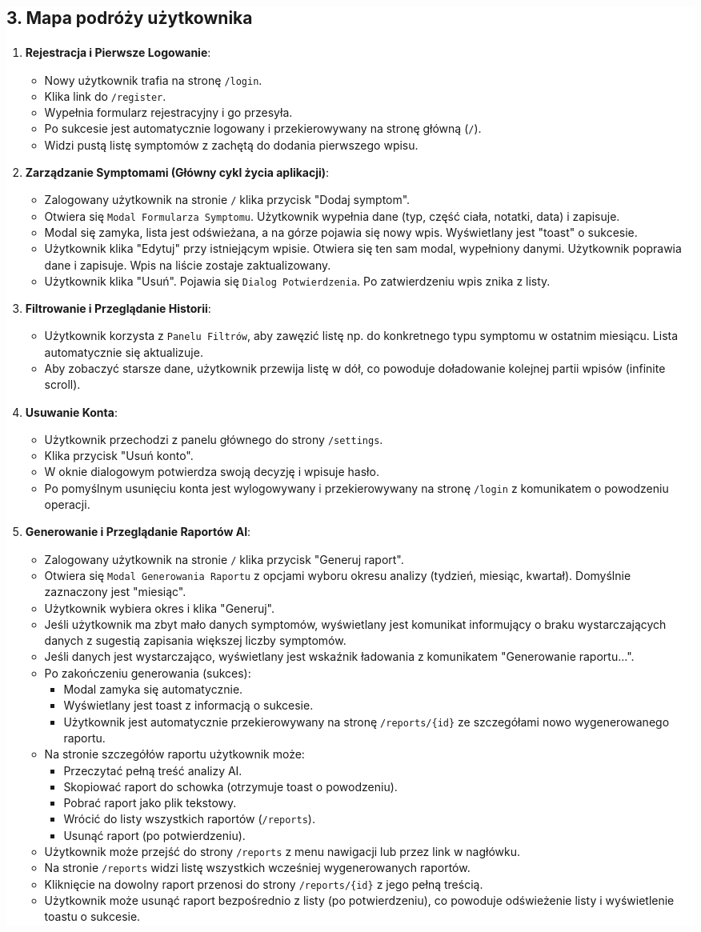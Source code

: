 ## 3. Mapa podróży użytkownika

1.  **Rejestracja i Pierwsze Logowanie**:
    -   Nowy użytkownik trafia na stronę `/login`.
    -   Klika link do `/register`.
    -   Wypełnia formularz rejestracyjny i go przesyła.
    -   Po sukcesie jest automatycznie logowany i przekierowywany na stronę główną (`/`).
    -   Widzi pustą listę symptomów z zachętą do dodania pierwszego wpisu.

2.  **Zarządzanie Symptomami (Główny cykl życia aplikacji)**:
    -   Zalogowany użytkownik na stronie `/` klika przycisk "Dodaj symptom".
    -   Otwiera się `Modal Formularza Symptomu`. Użytkownik wypełnia dane (typ, część ciała, notatki, data) i zapisuje.
    -   Modal się zamyka, lista jest odświeżana, a na górze pojawia się nowy wpis. Wyświetlany jest "toast" o sukcesie.
    -   Użytkownik klika "Edytuj" przy istniejącym wpisie. Otwiera się ten sam modal, wypełniony danymi. Użytkownik poprawia dane i zapisuje. Wpis na liście zostaje zaktualizowany.
    -   Użytkownik klika "Usuń". Pojawia się `Dialog Potwierdzenia`. Po zatwierdzeniu wpis znika z listy.

3.  **Filtrowanie i Przeglądanie Historii**:
    -   Użytkownik korzysta z `Panelu Filtrów`, aby zawęzić listę np. do konkretnego typu symptomu w ostatnim miesiącu. Lista automatycznie się aktualizuje.
    -   Aby zobaczyć starsze dane, użytkownik przewija listę w dół, co powoduje doładowanie kolejnej partii wpisów (infinite scroll).

4.  **Usuwanie Konta**:
    -   Użytkownik przechodzi z panelu głównego do strony `/settings`.
    -   Klika przycisk "Usuń konto".
    -   W oknie dialogowym potwierdza swoją decyzję i wpisuje hasło.
    -   Po pomyślnym usunięciu konta jest wylogowywany i przekierowywany na stronę `/login` z komunikatem o powodzeniu operacji.

5.  **Generowanie i Przeglądanie Raportów AI**:
    -   Zalogowany użytkownik na stronie `/` klika przycisk "Generuj raport".
    -   Otwiera się `Modal Generowania Raportu` z opcjami wyboru okresu analizy (tydzień, miesiąc, kwartał). Domyślnie zaznaczony jest "miesiąc".
    -   Użytkownik wybiera okres i klika "Generuj".
    -   Jeśli użytkownik ma zbyt mało danych symptomów, wyświetlany jest komunikat informujący o braku wystarczających danych z sugestią zapisania większej liczby symptomów.
    -   Jeśli danych jest wystarczająco, wyświetlany jest wskaźnik ładowania z komunikatem "Generowanie raportu...".
    -   Po zakończeniu generowania (sukces):
        -   Modal zamyka się automatycznie.
        -   Wyświetlany jest toast z informacją o sukcesie.
        -   Użytkownik jest automatycznie przekierowywany na stronę `/reports/{id}` ze szczegółami nowo wygenerowanego raportu.
    -   Na stronie szczegółów raportu użytkownik może:
        -   Przeczytać pełną treść analizy AI.
        -   Skopiować raport do schowka (otrzymuje toast o powodzeniu).
        -   Pobrać raport jako plik tekstowy.
        -   Wrócić do listy wszystkich raportów (`/reports`).
        -   Usunąć raport (po potwierdzeniu).
    -   Użytkownik może przejść do strony `/reports` z menu nawigacji lub przez link w nagłówku.
    -   Na stronie `/reports` widzi listę wszystkich wcześniej wygenerowanych raportów.
    -   Kliknięcie na dowolny raport przenosi do strony `/reports/{id}` z jego pełną treścią.
    -   Użytkownik może usunąć raport bezpośrednio z listy (po potwierdzeniu), co powoduje odświeżenie listy i wyświetlenie toastu o sukcesie.
